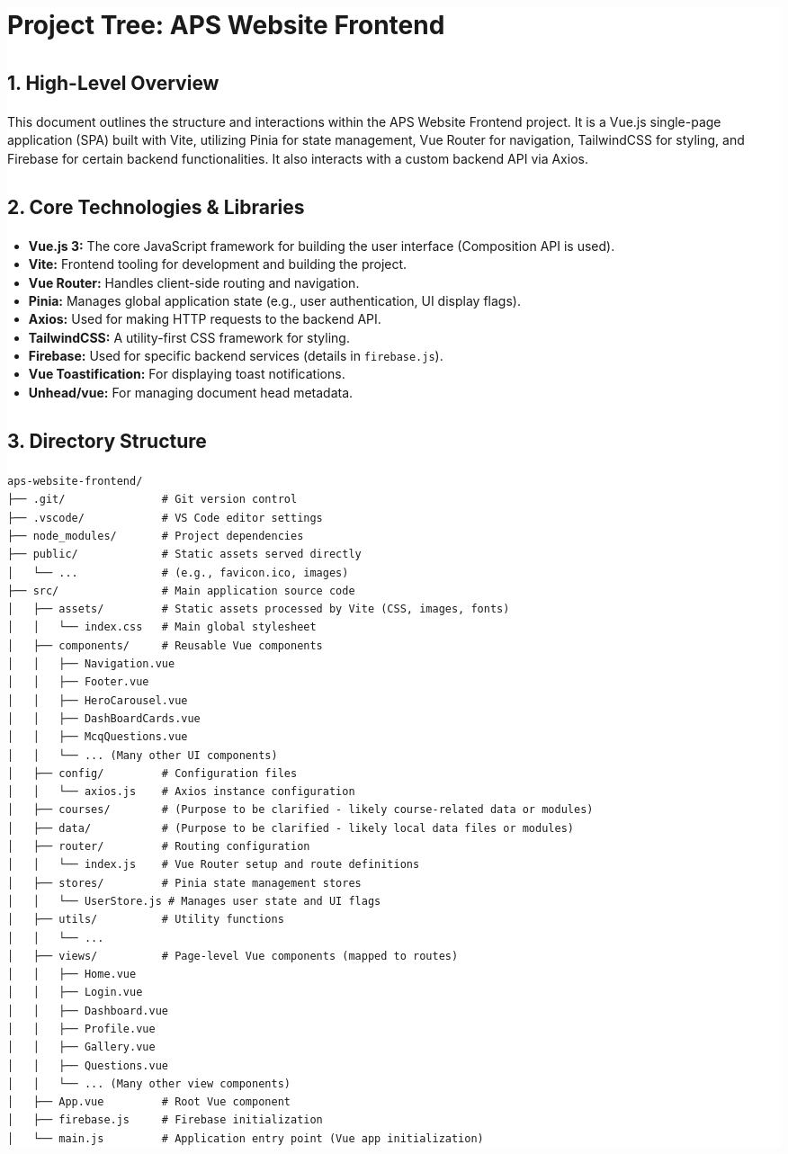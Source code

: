 # Project Tree: APS Website Frontend

## 1. High-Level Overview

This document outlines the structure and interactions within the APS Website Frontend project. It is a Vue.js single-page application (SPA) built with Vite, utilizing Pinia for state management, Vue Router for navigation, TailwindCSS for styling, and Firebase for certain backend functionalities. It also interacts with a custom backend API via Axios.

## 2. Core Technologies & Libraries

*   **Vue.js 3:** The core JavaScript framework for building the user interface (Composition API is used).
*   **Vite:** Frontend tooling for development and building the project.
*   **Vue Router:** Handles client-side routing and navigation.
*   **Pinia:** Manages global application state (e.g., user authentication, UI display flags).
*   **Axios:** Used for making HTTP requests to the backend API.
*   **TailwindCSS:** A utility-first CSS framework for styling.
*   **Firebase:** Used for specific backend services (details in `firebase.js`).
*   **Vue Toastification:** For displaying toast notifications.
*   **Unhead/vue:** For managing document head metadata.

## 3. Directory Structure

```
aps-website-frontend/
├── .git/               # Git version control
├── .vscode/            # VS Code editor settings
├── node_modules/       # Project dependencies
├── public/             # Static assets served directly
│   └── ...             # (e.g., favicon.ico, images)
├── src/                # Main application source code
│   ├── assets/         # Static assets processed by Vite (CSS, images, fonts)
│   │   └── index.css   # Main global stylesheet
│   ├── components/     # Reusable Vue components
│   │   ├── Navigation.vue
│   │   ├── Footer.vue
│   │   ├── HeroCarousel.vue
│   │   ├── DashBoardCards.vue
│   │   ├── McqQuestions.vue
│   │   └── ... (Many other UI components)
│   ├── config/         # Configuration files
│   │   └── axios.js    # Axios instance configuration
│   ├── courses/        # (Purpose to be clarified - likely course-related data or modules)
│   ├── data/           # (Purpose to be clarified - likely local data files or modules)
│   ├── router/         # Routing configuration
│   │   └── index.js    # Vue Router setup and route definitions
│   ├── stores/         # Pinia state management stores
│   │   └── UserStore.js # Manages user state and UI flags
│   ├── utils/          # Utility functions
│   │   └── ...
│   ├── views/          # Page-level Vue components (mapped to routes)
│   │   ├── Home.vue
│   │   ├── Login.vue
│   │   ├── Dashboard.vue
│   │   ├── Profile.vue
│   │   ├── Gallery.vue
│   │   ├── Questions.vue
│   │   └── ... (Many other view components)
│   ├── App.vue         # Root Vue component
│   ├── firebase.js     # Firebase initialization
│   └── main.js         # Application entry point (Vue app initialization)
```